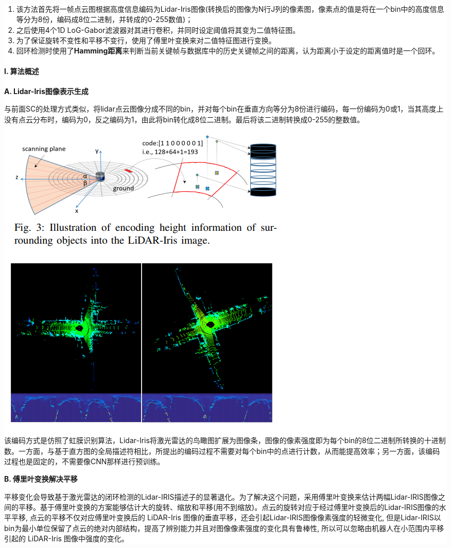 1. 该方法首先将一帧点云图根据高度信息编码为Lidar-Iris图像(转换后的图像为N行J列的像素图，像素点的值是将在一个bin中的高度信息等分为8份，编码成8位二进制，并转成的0-255数值)；
2. 之后使用4个1D LoG-Gabor滤波器对其进行卷积，并同时设定阈值将其变为二值特征图。
3. 为了保证旋转不变性和平移不变行，使用了傅里叶变换来对二值特征图进行变换。
4. 回环检测时使用了**Hamming距离**来判断当前关键帧与数据库中的历史关键帧之间的距离，认为距离小于设定的距离值时是一个回环。

#### I. 算法概述

**A. Lidar-Iris图像表示生成**

​		与前面SC的处理方式类似，将lidar点云图像分成不同的bin，并对每个bin在垂直方向等分为8份进行编码，每一份编码为0或1，当其高度上没有点云分布时，编码为0，反之编码为1，由此将bin转化成8位二进制。最后将该二进制转换成0-255的整数值。

![sc_13](./pics/sc_13.png)

![sc_14](./pics/sc_14.png)

​		该编码方式是仿照了虹膜识别算法，Lidar-Iris将激光雷达的鸟瞰图扩展为图像条，图像的像素强度即为每个bin的8位二进制所转换的十进制数。一方面，与基于直方图的全局描述符相比，所提出的编码过程不需要对每个bin中的点进行计数，从而能提高效率；另一方面，该编码过程也是固定的，不需要像CNN那样进行预训练。

**B. 傅里叶变换解决平移**

​		平移变化会导致基于激光雷达的闭环检测的Lidar-IRIS描述子的显著退化。为了解决这个问题，采用傅里叶变换来估计两幅Lidar-IRIS图像之间的平移。基于傅里叶变换的方案能够估计大的旋转、缩放和平移(用不到缩放)。点云的旋转对应于经过傅里叶变换后的Lidar-IRIS图像的水平平移, 点云的平移不仅对应傅里叶变换后的 LiDAR-Iris 图像的垂直平移，还会引起Lidar-IRIS图像像素强度的轻微变化, 但是Lidar-IRIS以bin为最小单位保留了点云的绝对内部结构，提高了辨别能力并且对图像像素强度的变化具有鲁棒性, 所以可以忽略由机器人在小范围内平移引起的 LiDAR-Iris 图像中强度的变化。
